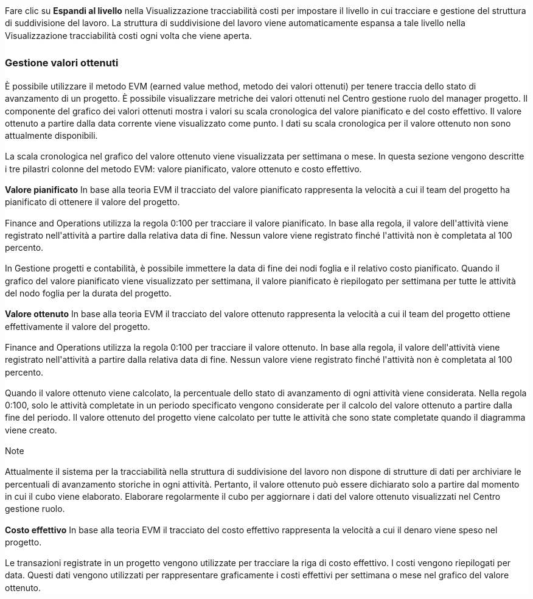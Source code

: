Fare clic su **Espandi al livello** nella Visualizzazione tracciabilità costi per impostare il livello in cui tracciare e gestione del struttura di suddivisione del lavoro. La struttura di suddivisione del lavoro viene automaticamente espansa a tale livello nella Visualizzazione tracciabilità costi ogni volta che viene aperta.

### <a name="earned-value-management"></a>Gestione valori ottenuti

È possibile utilizzare il metodo EVM (earned value method, metodo dei valori ottenuti) per tenere traccia dello stato di avanzamento di un progetto. È possibile visualizzare metriche dei valori ottenuti nel Centro gestione ruolo del manager progetto. Il componente del grafico dei valori ottenuti mostra i valori su scala cronologica del valore pianificato e del costo effettivo. Il valore ottenuto a partire dalla data corrente viene visualizzato come punto. I dati su scala cronologica per il valore ottenuto non sono attualmente disponibili. 

La scala cronologica nel grafico del valore ottenuto viene visualizzata per settimana o mese. In questa sezione vengono descritte i tre pilastri colonne del metodo EVM: valore pianificato, valore ottenuto e costo effettivo. 

**Valore pianificato** In base alla teoria EVM il tracciato del valore pianificato rappresenta la velocità a cui il team del progetto ha pianificato di ottenere il valore del progetto. 

Finance and Operations utilizza la regola 0:100 per tracciare il valore pianificato. In base alla regola, il valore dell'attività viene registrato nell'attività a partire dalla relativa data di fine. Nessun valore viene registrato finché l'attività non è completata al 100 percento. 

In Gestione progetti e contabilità, è possibile immettere la data di fine dei nodi foglia e il relativo costo pianificato. Quando il grafico del valore pianificato viene visualizzato per settimana, il valore pianificato è riepilogato per settimana per tutte le attività del nodo foglia per la durata del progetto. 

**Valore ottenuto** In base alla teoria EVM il tracciato del valore ottenuto rappresenta la velocità a cui il team del progetto ottiene effettivamente il valore del progetto. 

Finance and Operations utilizza la regola 0:100 per tracciare il valore ottenuto. In base alla regola, il valore dell'attività viene registrato nell'attività a partire dalla relativa data di fine. Nessun valore viene registrato finché l'attività non è completata al 100 percento. 

Quando il valore ottenuto viene calcolato, la percentuale dello stato di avanzamento di ogni attività viene considerata. Nella regola 0:100, solo le attività completate in un periodo specificato vengono considerate per il calcolo del valore ottenuto a partire dalla fine del periodo. Il valore ottenuto del progetto viene calcolato per tutte le attività che sono state completate quando il diagramma viene creato. 

> [!NOTE] 
> Attualmente il sistema per la tracciabilità nella struttura di suddivisione del lavoro non dispone di strutture di dati per archiviare le percentuali di avanzamento storiche in ogni attività. Pertanto, il valore ottenuto può essere dichiarato solo a partire dal momento in cui il cubo viene elaborato. Elaborare regolarmente il cubo per aggiornare i dati del valore ottenuto visualizzati nel Centro gestione ruolo. 

**Costo effettivo** In base alla teoria EVM il tracciato del costo effettivo rappresenta la velocità a cui il denaro viene speso nel progetto. 

Le transazioni registrate in un progetto vengono utilizzate per tracciare la riga di costo effettivo. I costi vengono riepilogati per data. Questi dati vengono utilizzati per rappresentare graficamente i costi effettivi per settimana o mese nel grafico del valore ottenuto.
